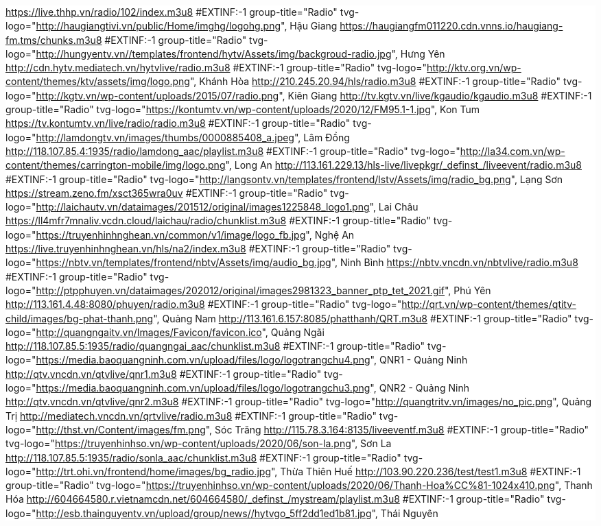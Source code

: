 https://live.thhp.vn/radio/102/index.m3u8
#EXTINF:-1 group-title="Radio" tvg-logo="http://haugiangtivi.vn/public/Home/imghg/logohg.png", Hậu Giang
https://haugiangfm011220.cdn.vnns.io/haugiang-fm.tms/chunks.m3u8
#EXTINF:-1 group-title="Radio" tvg-logo="http://hungyentv.vn//templates/frontend/hytv/Assets/img/backgroud-radio.jpg", Hưng Yên
http://cdn.hytv.mediatech.vn/hytvlive/radio.m3u8
#EXTINF:-1 group-title="Radio" tvg-logo="http://ktv.org.vn/wp-content/themes/ktv/assets/img/logo.png", Khánh Hòa
http://210.245.20.94/hls/radio.m3u8
#EXTINF:-1 group-title="Radio" tvg-logo="http://kgtv.vn/wp-content/uploads/2015/07/radio.png", Kiên Giang
http://tv.kgtv.vn/live/kgaudio/kgaudio.m3u8
#EXTINF:-1 group-title="Radio" tvg-logo="https://kontumtv.vn/wp-content/uploads/2020/12/FM95.1-1.jpg", Kon Tum
https://tv.kontumtv.vn/live/radio/radio.m3u8
#EXTINF:-1 group-title="Radio" tvg-logo="http://lamdongtv.vn/images/thumbs/0000885408_a.jpeg", Lâm Đồng
http://118.107.85.4:1935/radio/lamdong_aac/playlist.m3u8
#EXTINF:-1 group-title="Radio" tvg-logo="http://la34.com.vn/wp-content/themes/carrington-mobile/img/logo.png", Long An
http://113.161.229.13/hls-live/livepkgr/_definst_/liveevent/radio.m3u8
#EXTINF:-1 group-title="Radio" tvg-logo="http://langsontv.vn/templates/frontend/lstv/Assets/img/radio_bg.png", Lạng Sơn
https://stream.zeno.fm/xsct365wra0uv
#EXTINF:-1 group-title="Radio" tvg-logo="http://laichautv.vn/dataimages/201512/original/images1225848_logo1.png", Lai Châu
https://ll4mfr7mnaliv.vcdn.cloud/laichau/radio/chunklist.m3u8
#EXTINF:-1 group-title="Radio" tvg-logo="https://truyenhinhnghean.vn/common/v1/image/logo_fb.jpg", Nghệ An
https://live.truyenhinhnghean.vn/hls/na2/index.m3u8
#EXTINF:-1 group-title="Radio" tvg-logo="https://nbtv.vn/templates/frontend/nbtv/Assets/img/audio_bg.jpg", Ninh Bình
https://nbtv.vncdn.vn/nbtvlive/radio.m3u8
#EXTINF:-1 group-title="Radio" tvg-logo="http://ptpphuyen.vn/dataimages/202012/original/images2981323_banner_ptp_tet_2021.gif", Phú Yên
http://113.161.4.48:8080/phuyen/radio.m3u8
#EXTINF:-1 group-title="Radio" tvg-logo="http://qrt.vn/wp-content/themes/qtitv-child/images/bg-phat-thanh.png", Quảng Nam
http://113.161.6.157:8085/phatthanh/QRT.m3u8
#EXTINF:-1 group-title="Radio" tvg-logo="http://quangngaitv.vn/Images/Favicon/favicon.ico", Quảng Ngãi
http://118.107.85.5:1935/radio/quangngai_aac/chunklist.m3u8
#EXTINF:-1 group-title="Radio" tvg-logo="https://media.baoquangninh.com.vn/upload/files/logo/logotrangchu4.png", QNR1 - Quảng Ninh
http://qtv.vncdn.vn/qtvlive/qnr1.m3u8
#EXTINF:-1 group-title="Radio" tvg-logo="https://media.baoquangninh.com.vn/upload/files/logo/logotrangchu3.png", QNR2 - Quảng Ninh
http://qtv.vncdn.vn/qtvlive/qnr2.m3u8
#EXTINF:-1 group-title="Radio" tvg-logo="http://quangtritv.vn/images/no_pic.png", Quảng Trị
http://mediatech.vncdn.vn/qrtvlive/radio.m3u8
#EXTINF:-1 group-title="Radio" tvg-logo="http://thst.vn/Content/images/fm.png", Sóc Trăng
http://115.78.3.164:8135/liveeventf.m3u8
#EXTINF:-1 group-title="Radio" tvg-logo="https://truyenhinhso.vn/wp-content/uploads/2020/06/son-la.png", Sơn La
http://118.107.85.5:1935/radio/sonla_aac/chunklist.m3u8
#EXTINF:-1 group-title="Radio" tvg-logo="http://trt.ohi.vn/frontend/home/images/bg_radio.jpg", Thừa Thiên Huế
http://103.90.220.236/test/test1.m3u8
#EXTINF:-1 group-title="Radio" tvg-logo="https://truyenhinhso.vn/wp-content/uploads/2020/06/Thanh-Hoa%CC%81-1024x410.png", Thanh Hóa
http://604664580.r.vietnamcdn.net/604664580/_definst_/mystream/playlist.m3u8
#EXTINF:-1 group-title="Radio" tvg-logo="http://esb.thainguyentv.vn/upload/group/news//hytvgo_5ff2dd1ed1b81.jpg", Thái Nguyên